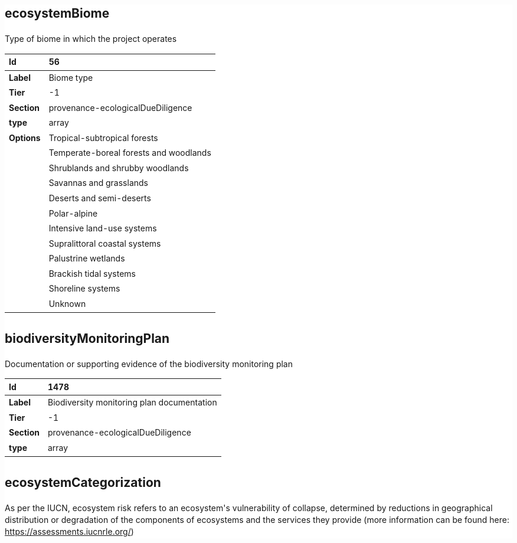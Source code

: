 ## ecosystemBiome
<a name="ecosystemBiome"></a>Type of biome in which the project operates

| Id | 56 |
| :---- | :------------------------------- |
| **Label** | Biome type |
| **Tier** | -1 |
| **Section** | provenance-ecologicalDueDiligence |
| **type** | array |
| **Options** | Tropical-subtropical forests |
| | Temperate-boreal forests and woodlands |
| | Shrublands and shrubby woodlands |
| | Savannas and grasslands |
| | Deserts and semi-deserts |
| | Polar-alpine |
| | Intensive land-use systems |
| | Supralittoral coastal systems |
| | Palustrine wetlands |
| | Brackish tidal systems |
| | Shoreline systems |
| | Unknown |

## biodiversityMonitoringPlan
<a name="biodiversityMonitoringPlan"></a>Documentation or supporting evidence of the biodiversity monitoring plan

| Id | 1478 |
| :---- | :------------------------------- |
| **Label** | Biodiversity monitoring plan documentation |
| **Tier** | -1 |
| **Section** | provenance-ecologicalDueDiligence |
| **type** | array |

## ecosystemCategorization
<a name="ecosystemCategorization"></a>As per the IUCN, ecosystem risk refers to an ecosystem's vulnerability of collapse, determined by reductions in geographical distribution or degradation of the components of ecosystems and the services they provide (more information can be found here: https://assessments.iucnrle.org/)
